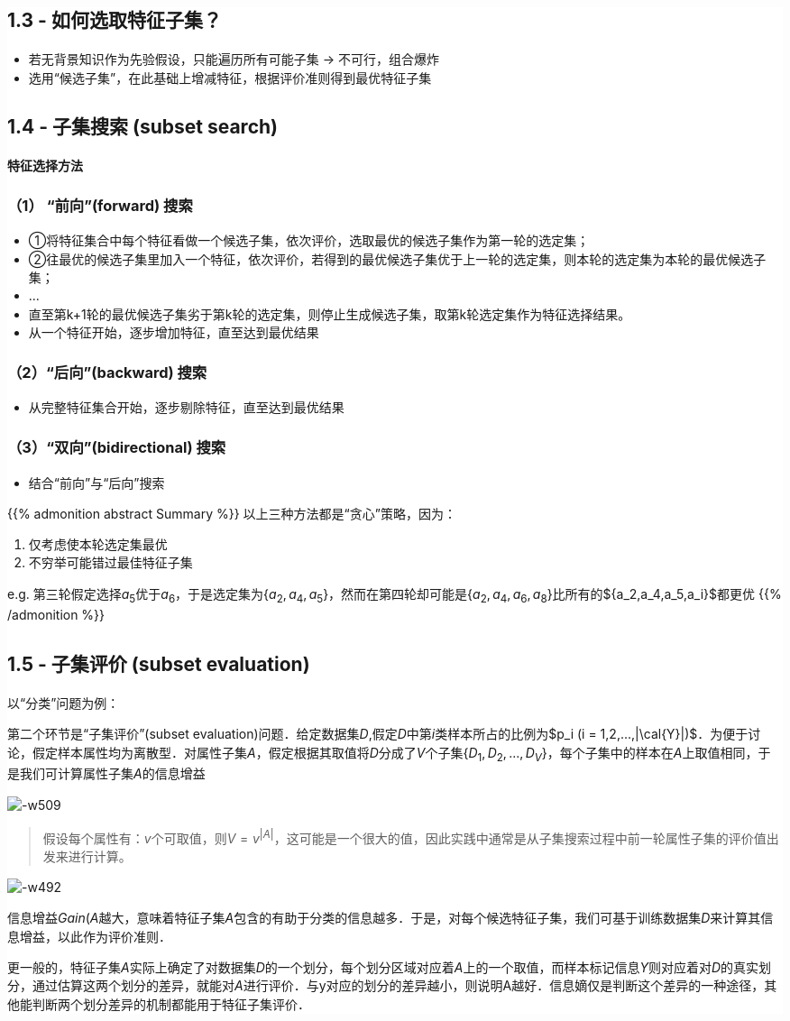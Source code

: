 ## 1.3 - 如何选取特征子集？

* 若无背景知识作为先验假设，只能遍历所有可能子集 → 不可行，组合爆炸
* 选用“候选子集”，在此基础上增减特征，根据评价准则得到最优特征子集
 
## 1.4 - 子集搜索 (subset search)

**特征选择方法**

### （1） “前向”(forward) 搜索

* ①将特征集合中每个特征看做一个候选子集，依次评价，选取最优的候选子集作为第一轮的选定集；
* ②往最优的候选子集里加入一个特征，依次评价，若得到的最优候选子集优于上一轮的选定集，则本轮的选定集为本轮的最优候选子集；
* ...
* 直至第k+1轮的最优候选子集劣于第k轮的选定集，则停止生成候选子集，取第k轮选定集作为特征选择结果。
* 从一个特征开始，逐步增加特征，直至达到最优结果

### （2）“后向”(backward) 搜索

- 从完整特征集合开始，逐步剔除特征，直至达到最优结果

### （3）“双向”(bidirectional) 搜索

- 结合“前向”与“后向”搜索

{{% admonition abstract Summary %}}
以上三种方法都是“贪心”策略，因为：

1. 仅考虑使本轮选定集最优
2. 不穷举可能错过最佳特征子集

e.g. 第三轮假定选择$a_5$优于$a_6$，于是选定集为$\{a_2,a_4,a_5\}$，然而在第四轮却可能是$\{a_2,a_4,a_6,a_8\}$比所有的$\{a_2,a_4,a_5,a_i}$都更优
{{% /admonition %}}

 
## 1.5 - 子集评价 (subset evaluation)

以“分类”问题为例：

第二个环节是“子集评价”(subset evaluation)问题．给定数据集$D$,假定$D$中第$i$类样本所占的比例为$p_i (i = 1,2,...,|\cal{Y}|)$．为便于讨论，假定样本属性均为离散型．对属性子集$A$，假定根据其取值将$D$分成了$V$个子集$\{D_1,D_2,...,D_V\}$，每个子集中的样本在$A$上取值相同，于是我们可计算属性子集$A$的信息增益 

![-w509](https://i.loli.net/2019/04/04/5ca600b199826.jpg)

> 假设每个属性有：$v$个可取值，则$V = v^{|A|}$，这可能是一个很大的值，因此实践中通常是从子集搜索过程中前一轮属性子集的评价值出发来进行计算。 

![-w492](https://i.loli.net/2019/04/04/5ca600b18c527.jpg)

信息增益$Gain(A$越大，意味着特征子集$A$包含的有助于分类的信息越多．于是，对每个候选特征子集，我们可基于训练数据集$D$来计算其信息增益，以此作为评价准则． 

更一般的，特征子集$A$实际上确定了对数据集$D$的一个划分，每个划分区域对应着$A$上的一个取值，而样本标记信息$Y$则对应着对$D$的真实划分，通过估算这两个划分的差异，就能对$A$进行评价．与y对应的划分的差异越小，则说明A越好．信息嫡仅是判断这个差异的一种途径，其他能判断两个划分差异的机制都能用于特征子集评价． 
